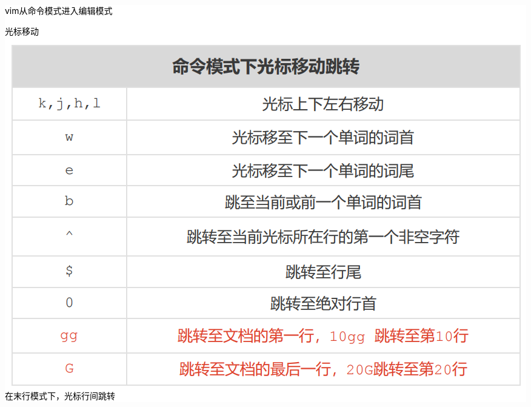 <font style="color:rgb(0,0,0);">vim从命令模式进入编辑模式</font>

<font style="color:rgb(0,0,0);">光标移动</font>![](../../images/1716207880536-bfcc594c-ff4c-458a-bf13-0cba055b1123.png)<font style="color:rgb(0,0,0);">在末行模式下，光标行间跳转 </font>

